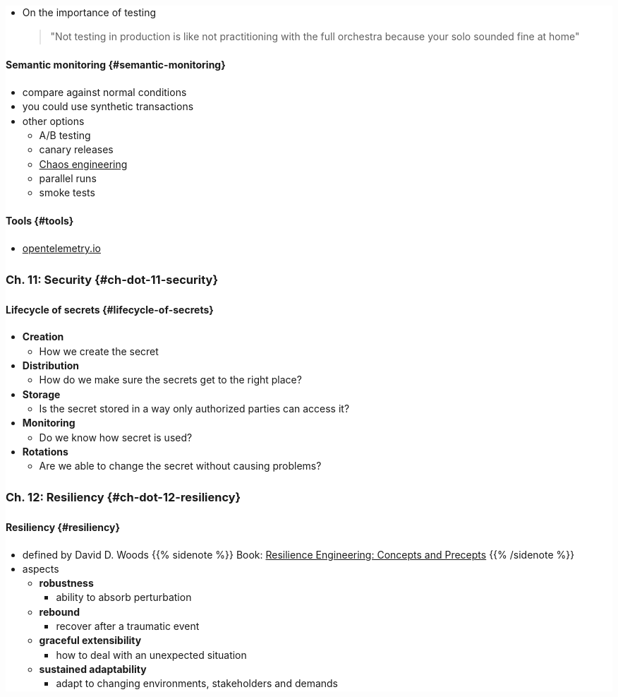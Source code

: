 -  On the importance of testing

    > "Not testing in production is like not practitioning with the full orchestra because your solo sounded fine at home"


#### Semantic monitoring {#semantic-monitoring}

-   compare against normal conditions
-   you could use synthetic transactions
-   other options
    -   A/B testing
    -   canary releases
    -   [Chaos engineering](https://tw5.brainfck.org/#Chaos%20engineering)
    -   parallel runs
    -   smoke tests


#### Tools {#tools}

-   [opentelemetry.io](https://opentelemetry.io/)


### Ch. 11: Security {#ch-dot-11-security}


#### Lifecycle of secrets {#lifecycle-of-secrets}

-   **Creation**
    -   How we create the secret
-   **Distribution**
    -   How do we make sure the secrets get to the right place?
-   **Storage**
    -   Is the secret stored in a way only authorized parties can access it?
-   **Monitoring**
    -   Do we know how secret is used?
-   **Rotations**
    -   Are we able to change the secret without causing problems?


### Ch. 12: Resiliency {#ch-dot-12-resiliency}


#### Resiliency {#resiliency}

-   defined by David D. Woods
{{% sidenote %}}
    Book: [Resilience Engineering: Concepts and Precepts](https://www.goodreads.com/book/show/910055.Resilience_Engineering)
    {{% /sidenote %}}
-   aspects
    -   **robustness**
        -   ability to absorb perturbation
    -   **rebound**
        -   recover after a traumatic event
    -   **graceful extensibility**
        -   how to deal with an unexpected situation
    -   **sustained adaptability**
        -   adapt to changing environments, stakeholders and demands
